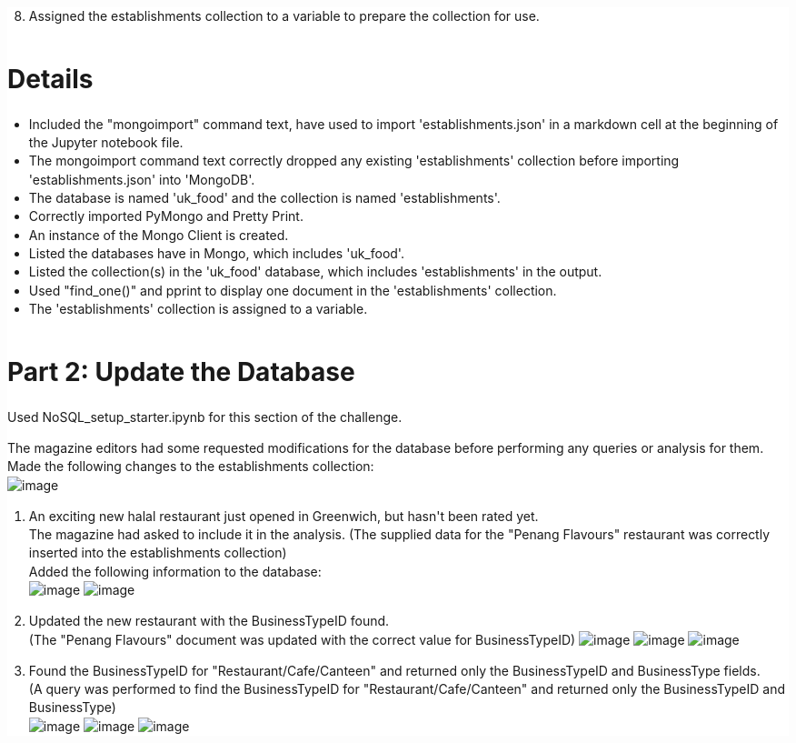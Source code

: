 8. Assigned the establishments collection to a variable to prepare the collection for use.

# Details
- Included the "mongoimport" command text, have used to import 'establishments.json' in a markdown cell at the beginning of the Jupyter notebook file.   
- The mongoimport command text correctly dropped any existing 'establishments' collection before importing 'establishments.json' into 'MongoDB'.  
- The database is named 'uk_food' and the collection is named 'establishments'.  
- Correctly imported PyMongo and Pretty Print.   
- An instance of the Mongo Client is created.   
- Listed the databases have in Mongo, which includes 'uk_food'.    
- Listed the collection(s) in the 'uk_food' database, which includes 'establishments' in the output.    
- Used "find_one()" and pprint to display one document in the 'establishments' collection.     
- The 'establishments' collection is assigned to a variable.

# Part 2: Update the Database
Used NoSQL_setup_starter.ipynb for this section of the challenge.  

The magazine editors had some requested modifications for the database before performing any queries or analysis for them. 
Made the following changes to the establishments collection:  
![image](https://github.com/user-attachments/assets/07985c30-50d8-49a2-ae38-728f4c67377c)

1. An exciting new halal restaurant just opened in Greenwich, but hasn't been rated yet.  
The magazine had asked to include it in the analysis.
(The supplied data for the "Penang Flavours" restaurant was correctly inserted into the establishments collection)    
Added the following information to the database:    
![image](https://github.com/user-attachments/assets/d9696e5c-221e-4211-8fcf-decd7ca6e79d)
![image](https://github.com/user-attachments/assets/14386640-cb1e-4e32-b867-d1f266f99f53)
      
2. Updated the new restaurant with the BusinessTypeID found.        
   (The "Penang Flavours" document was updated with the correct value for BusinessTypeID)
![image](https://github.com/user-attachments/assets/ed720f4c-82d6-4307-9aee-17663318acd6)
![image](https://github.com/user-attachments/assets/cfa2a353-f608-4679-b17c-a8b39534e0cf)
![image](https://github.com/user-attachments/assets/5bcc827b-7dd7-4b9d-9afc-23f5716ac3f5)

3. Found the BusinessTypeID for "Restaurant/Cafe/Canteen" and returned only the BusinessTypeID and BusinessType fields.    
    (A query was performed to find the BusinessTypeID for "Restaurant/Cafe/Canteen" and returned only the BusinessTypeID and BusinessType)  
![image](https://github.com/user-attachments/assets/cfa5a696-de62-4ca2-92a5-56a27202b9aa)
![image](https://github.com/user-attachments/assets/728ce2b4-ed4f-433b-bf63-dd3c21586fa0)
![image](https://github.com/user-attachments/assets/ad6bff9c-d176-43c8-b232-ae5f28153399)
